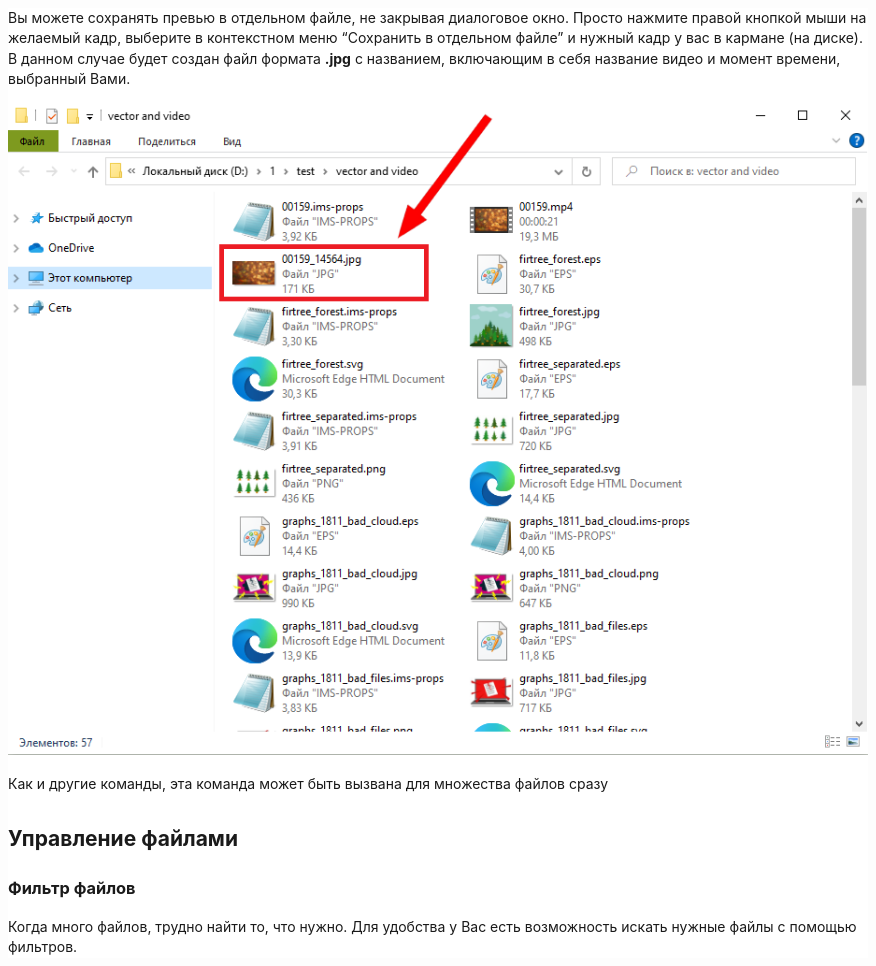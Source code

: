 </p>
  
Вы можете сохранять превью в отдельном файле, не закрывая диалоговое окно. Просто нажмите правой кнопкой мыши на желаемый кадр, выберите в контекстном меню “Сохранить в отдельном файле” и нужный кадр у вас в кармане (на диске). В данном случае будет создан файл формата **.jpg** с названием, включающим в себя название видео и момент времени, выбранный Вами.
  
<p align="center">
  <img src="media/ru_image138b.png">
</p>
  
Как и другие команды, эта команда может быть вызвана для множества файлов сразу

## Управление файлами

### <a id="file-filters"></a>Фильтр файлов

Когда много файлов, трудно найти то, что нужно. Для удобства у Вас есть возможность искать нужные файлы с помощью фильтров.
